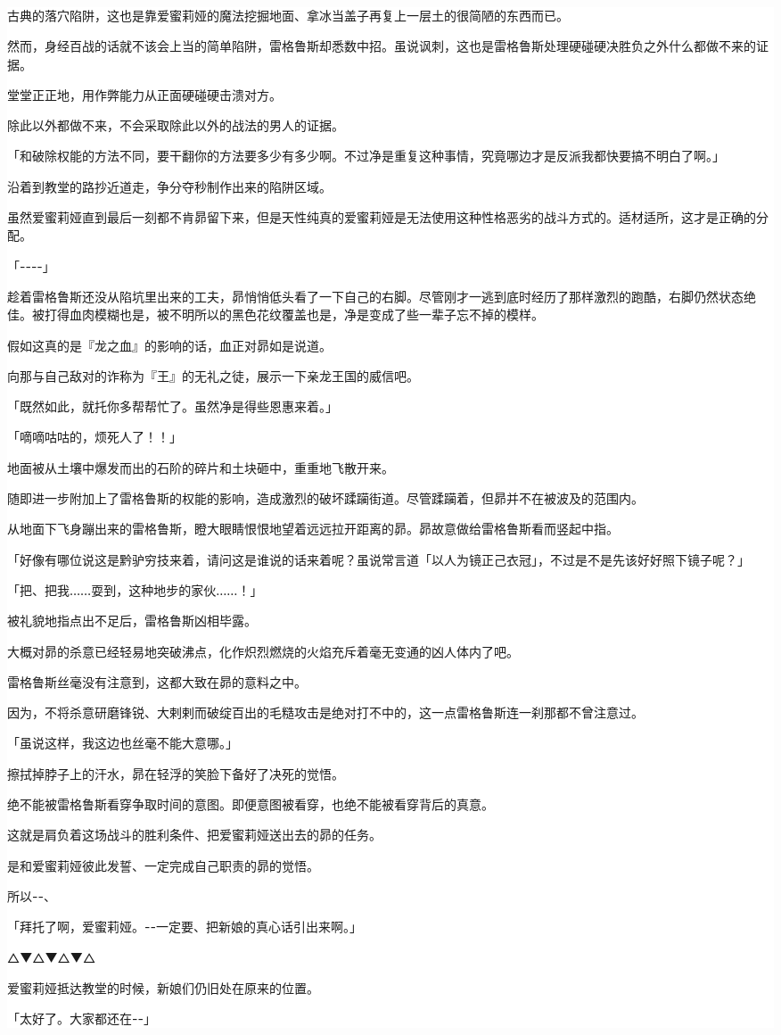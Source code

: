 古典的落穴陷阱，这也是靠爱蜜莉娅的魔法挖掘地面、拿冰当盖子再复上一层土的很简陋的东西而已。

然而，身经百战的话就不该会上当的简单陷阱，雷格鲁斯却悉数中招。虽说讽刺，这也是雷格鲁斯处理硬碰硬决胜负之外什么都做不来的证据。

堂堂正正地，用作弊能力从正面硬碰硬击溃对方。

除此以外都做不来，不会采取除此以外的战法的男人的证据。

「和破除权能的方法不同，要干翻你的方法要多少有多少啊。不过净是重复这种事情，究竟哪边才是反派我都快要搞不明白了啊。」

沿着到教堂的路抄近道走，争分夺秒制作出来的陷阱区域。

虽然爱蜜莉娅直到最后一刻都不肯昴留下来，但是天性纯真的爱蜜莉娅是无法使用这种性格恶劣的战斗方式的。适材适所，这才是正确的分配。

「----」

趁着雷格鲁斯还没从陷坑里出来的工夫，昴悄悄低头看了一下自己的右脚。尽管刚才一逃到底时经历了那样激烈的跑酷，右脚仍然状态绝佳。被打得血肉模糊也是，被不明所以的黑色花纹覆盖也是，净是变成了些一辈子忘不掉的模样。

假如这真的是『龙之血』的影响的话，血正对昴如是说道。

向那与自己敌对的诈称为『王』的无礼之徒，展示一下亲龙王国的威信吧。

「既然如此，就托你多帮帮忙了。虽然净是得些恩惠来着。」

「嘀嘀咕咕的，烦死人了！！」

地面被从土壤中爆发而出的石阶的碎片和土块砸中，重重地飞散开来。

随即进一步附加上了雷格鲁斯的权能的影响，造成激烈的破坏蹂躏街道。尽管蹂躏着，但昴并不在被波及的范围内。

从地面下飞身蹦出来的雷格鲁斯，瞪大眼睛恨恨地望着远远拉开距离的昴。昴故意做给雷格鲁斯看而竖起中指。

「好像有哪位说这是黔驴穷技来着，请问这是谁说的话来着呢？虽说常言道「以人为镜正己衣冠」，不过是不是先该好好照下镜子呢？」

「把、把我……耍到，这种地步的家伙……！」

被礼貌地指点出不足后，雷格鲁斯凶相毕露。

大概对昴的杀意已经轻易地突破沸点，化作炽烈燃烧的火焰充斥着毫无变通的凶人体内了吧。

雷格鲁斯丝毫没有注意到，这都大致在昴的意料之中。

因为，不将杀意研磨锋锐、大剌剌而破绽百出的毛糙攻击是绝对打不中的，这一点雷格鲁斯连一刹那都不曾注意过。

「虽说这样，我这边也丝毫不能大意哪。」

擦拭掉脖子上的汗水，昴在轻浮的笑脸下备好了决死的觉悟。

绝不能被雷格鲁斯看穿争取时间的意图。即便意图被看穿，也绝不能被看穿背后的真意。

这就是肩负着这场战斗的胜利条件、把爱蜜莉娅送出去的昴的任务。

是和爱蜜莉娅彼此发誓、一定完成自己职责的昴的觉悟。

所以--、

「拜托了啊，爱蜜莉娅。--一定要、把新娘的真心话引出来啊。」

△▼△▼△▼△

爱蜜莉娅抵达教堂的时候，新娘们仍旧处在原来的位置。

「太好了。大家都还在--」
